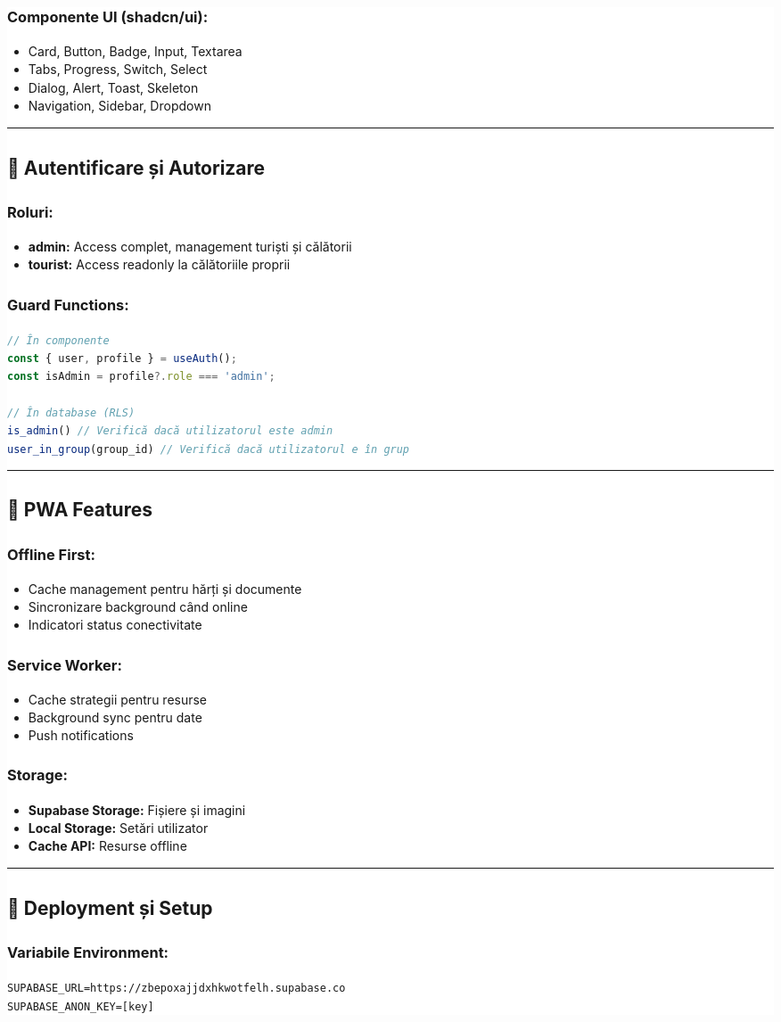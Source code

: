 ### Componente UI (shadcn/ui):
- Card, Button, Badge, Input, Textarea
- Tabs, Progress, Switch, Select
- Dialog, Alert, Toast, Skeleton
- Navigation, Sidebar, Dropdown

---

## 🔐 Autentificare și Autorizare

### Roluri:
- **admin:** Access complet, management turiști și călătorii
- **tourist:** Access readonly la călătoriile proprii

### Guard Functions:
```typescript
// În componente
const { user, profile } = useAuth();
const isAdmin = profile?.role === 'admin';

// În database (RLS)
is_admin() // Verifică dacă utilizatorul este admin
user_in_group(group_id) // Verifică dacă utilizatorul e în grup
```

---

## 📱 PWA Features

### Offline First:
- Cache management pentru hărți și documente
- Sincronizare background când online
- Indicatori status conectivitate

### Service Worker:
- Cache strategii pentru resurse
- Background sync pentru date
- Push notifications

### Storage:
- **Supabase Storage:** Fișiere și imagini
- **Local Storage:** Setări utilizator
- **Cache API:** Resurse offline

---

## 🚀 Deployment și Setup

### Variabile Environment:
```
SUPABASE_URL=https://zbepoxajjdxhkwotfelh.supabase.co
SUPABASE_ANON_KEY=[key]
```

